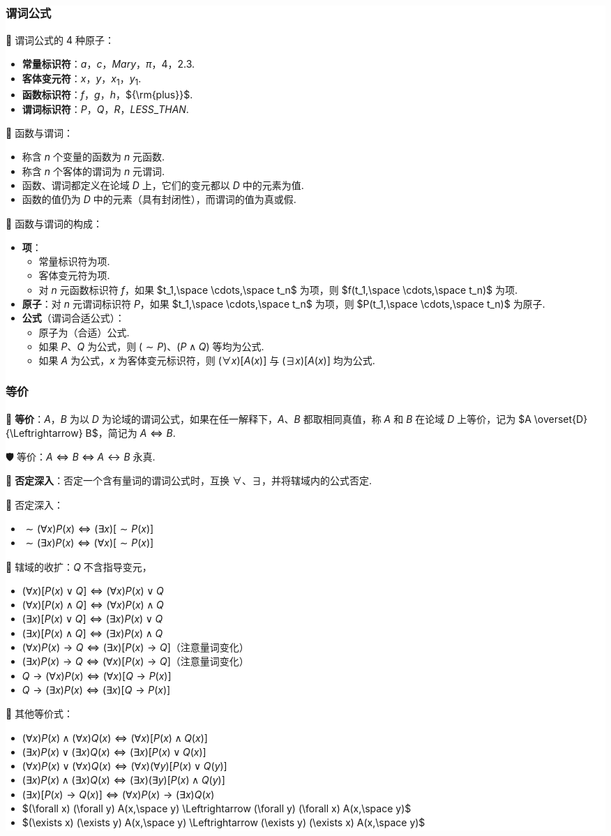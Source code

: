 ### 谓词公式

💎 谓词公式的 4 种原子：

- **常量标识符**：$a$，$c$，$Mary$，$\pi$，$4$，$2.3$.
- **客体变元符**：$x$，$y$，$x_1$，$y_1$.
- **函数标识符**：$f$，$g$，$h$，${\rm{plus}}$.
- **谓词标识符**：$P$，$Q$，$R$，$LESS\_THAN$.

🔔 函数与谓词：

- 称含 $n$ 个变量的函数为 $n$ 元函数.
- 称含 $n$ 个客体的谓词为 $n$ 元谓词.
- 函数、谓词都定义在论域 $D$ 上，它们的变元都以 $D$ 中的元素为值.
- 函数的值仍为 $D$ 中的元素（具有封闭性），而谓词的值为真或假.

💎 函数与谓词的构成：

- **项**：
	- 常量标识符为项.
	- 客体变元符为项.
	- 对 $n$ 元函数标识符 $f$，如果 $t_1,\space \cdots,\space t_n$ 为项，则 $f(t_1,\space \cdots,\space t_n)$ 为项.
- **原子**：对 $n$ 元谓词标识符 $P$，如果 $t_1,\space \cdots,\space t_n$ 为项，则 $P(t_1,\space \cdots,\space t_n)$ 为原子.
- **公式**（谓词合适公式）：
	- 原子为（合适）公式.
	- 如果 $P$、$Q$ 为公式，则 $(\sim P)$、$(P \wedge Q)$ 等均为公式.
	- 如果 $A$ 为公式，$x$ 为客体变元标识符，则 $(\forall x) [A(x)]$ 与 $(\exists x) [A(x)]$ 均为公式.

### 等价

💎 **等价**：$A$，$B$ 为以 $D$ 为论域的谓词公式，如果在任一解释下，$A$、$B$ 都取相同真值，称 $A$ 和 $B$ 在论域 $D$ 上等价，记为 $A \overset{D}{\Leftrightarrow} B$，简记为 $A \Leftrightarrow B$.

🛡️ 等价：$A \Leftrightarrow B$ $\iff$ $A \leftrightarrow B$ 永真.

💎 **否定深入**：否定一个含有量词的谓词公式时，互换 $\forall$、$\exists$，并将辖域内的公式否定.

📍 否定深入：

- $\sim (\forall x) P(x) \Leftrightarrow (\exists x) [\sim P(x)]$
- $\sim (\exists x) P(x) \Leftrightarrow (\forall x) [\sim P(x)]$

📍 辖域的收扩：$Q$ 不含指导变元，

- $(\forall x) [P(x) \vee Q] \Leftrightarrow (\forall x) P(x) \vee Q$
- $(\forall x) [P(x) \wedge Q] \Leftrightarrow (\forall x) P(x) \wedge Q$
- $(\exists x) [P(x) \vee Q] \Leftrightarrow (\exists x) P(x) \vee Q$
- $(\exists x) [P(x) \wedge Q] \Leftrightarrow (\exists x) P(x) \wedge Q$
- $(\forall x) P(x) \rightarrow Q \Leftrightarrow (\exists x) [P(x) \rightarrow Q]$（注意量词变化）
- $(\exists x) P(x) \rightarrow Q \Leftrightarrow (\forall x) [P(x) \rightarrow Q]$（注意量词变化）
- $Q \rightarrow (\forall x) P(x) \Leftrightarrow (\forall x) [Q \rightarrow P(x)]$
- $Q \rightarrow (\exists x) P(x) \Leftrightarrow (\exists x) [Q \rightarrow P(x)]$

📍 其他等价式：

- $(\forall x) P(x) \wedge (\forall x) Q(x) \Leftrightarrow (\forall x) [P(x) \wedge Q(x)]$
- $(\exists x) P(x) \vee (\exists x) Q(x) \Leftrightarrow (\exists x) [P(x) \vee Q(x)]$
- $(\forall x) P(x) \vee (\forall x) Q(x) \Leftrightarrow (\forall x) (\forall y) [P(x) \vee Q(y)]$
- $(\exists x) P(x) \wedge (\exists x) Q(x) \Leftrightarrow (\exists x) (\exists y) [P(x) \wedge Q(y)]$
- $(\exists x) [P(x) \rightarrow Q(x)] \Leftrightarrow (\forall x) P(x) \rightarrow (\exists x) Q(x)$
- $(\forall x) (\forall y) A(x,\space y) \Leftrightarrow (\forall y) (\forall x) A(x,\space y)$
- $(\exists x) (\exists y) A(x,\space y) \Leftrightarrow (\exists y) (\exists x) A(x,\space y)$
